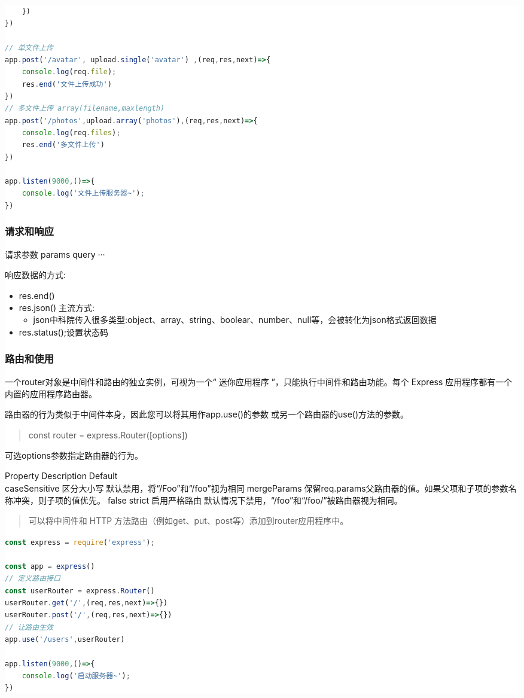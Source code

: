 ```js
    })
})

// 单文件上传
app.post('/avatar', upload.single('avatar') ,(req,res,next)=>{
    console.log(req.file);
    res.end('文件上传成功')
})
// 多文件上传 array(filename,maxlength)
app.post('/photos',upload.array('photos'),(req,res,next)=>{
    console.log(req.files);
    res.end('多文件上传')
})

app.listen(9000,()=>{
    console.log('文件上传服务器~');
})
```

### 请求和响应
请求参数 params query  ···

响应数据的方式:
- res.end()
- res.json() 主流方式:
    - json中科院传入很多类型:object、array、string、boolear、number、null等，会被转化为json格式返回数据
- res.status();设置状态码

### 路由和使用

一个router对象是中间件和路由的独立实例，可视为一个“ 迷你应用程序 ”，只能执行中间件和路由功能。每个 Express 应用程序都有一个内置的应用程序路由器。

路由器的行为类似于中间件本身，因此您可以将其用作app.use()的参数 或另一个路由器的use()方法的参数。

> const router = express.Router([options])

可选options参数指定路由器的行为。

Property	Description 	Default 	
caseSensitive	区分大小写	 默认禁用，将“/Foo”和“/foo”视为相同
mergeParams 	保留req.params父路由器的值。如果父项和子项的参数名称冲突，则子项的值优先。 	false
strict 	  启用严格路由 	 默认情况下禁用，“/foo”和“/foo/”被路由器视为相同。

> 可以将中间件和 HTTP 方法路由（例如get、put、post等）添加到router应用程序中。

```js
const express = require('express');

const app = express()
// 定义路由接口
const userRouter = express.Router()
userRouter.get('/',(req,res,next)=>{})
userRouter.post('/',(req,res,next)=>{})
// 让路由生效
app.use('/users',userRouter)

app.listen(9000,()=>{
    console.log('启动服务器~');
})
```
